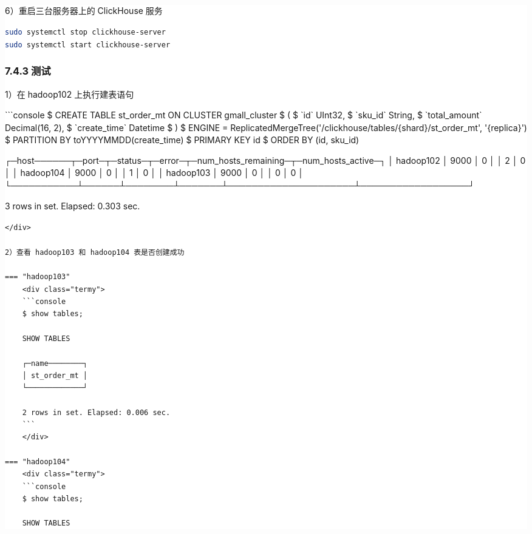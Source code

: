 6）重启三台服务器上的 ClickHouse 服务
```bash
sudo systemctl stop clickhouse-server
sudo systemctl start clickhouse-server
```

### 7.4.3 测试
1）在 hadoop102 上执行建表语句
<div class="termy">
```console
$ CREATE TABLE st_order_mt ON CLUSTER gmall_cluster
$ (
$     `id` UInt32, 
$     `sku_id` String, 
$     `total_amount` Decimal(16, 2), 
$     `create_time` Datetime
$ )
$ ENGINE = ReplicatedMergeTree('/clickhouse/tables/{shard}/st_order_mt', '{replica}')
$ PARTITION BY toYYYYMMDD(create_time)
$ PRIMARY KEY id
$ ORDER BY (id, sku_id)

┌─host──────┬─port─┬─status─┬─error─┬─num_hosts_remaining─┬─num_hosts_active─┐
│ hadoop102 │ 9000 │      0 │       │                   2 │                0 │
│ hadoop104 │ 9000 │      0 │       │                   1 │                0 │
│ hadoop103 │ 9000 │      0 │       │                   0 │                0 │
└───────────┴──────┴────────┴───────┴─────────────────────┴──────────────────┘

3 rows in set. Elapsed: 0.303 sec.
```
</div>

2）查看 hadoop103 和 hadoop104 表是否创建成功

=== "hadoop103"
    <div class="termy">
    ```console
    $ show tables; 

    SHOW TABLES

    ┌─name────────┐
    │ st_order_mt │
    └─────────────┘

    2 rows in set. Elapsed: 0.006 sec.
    ```
    </div>

=== "hadoop104"
    <div class="termy">
    ```console
    $ show tables; 

    SHOW TABLES
